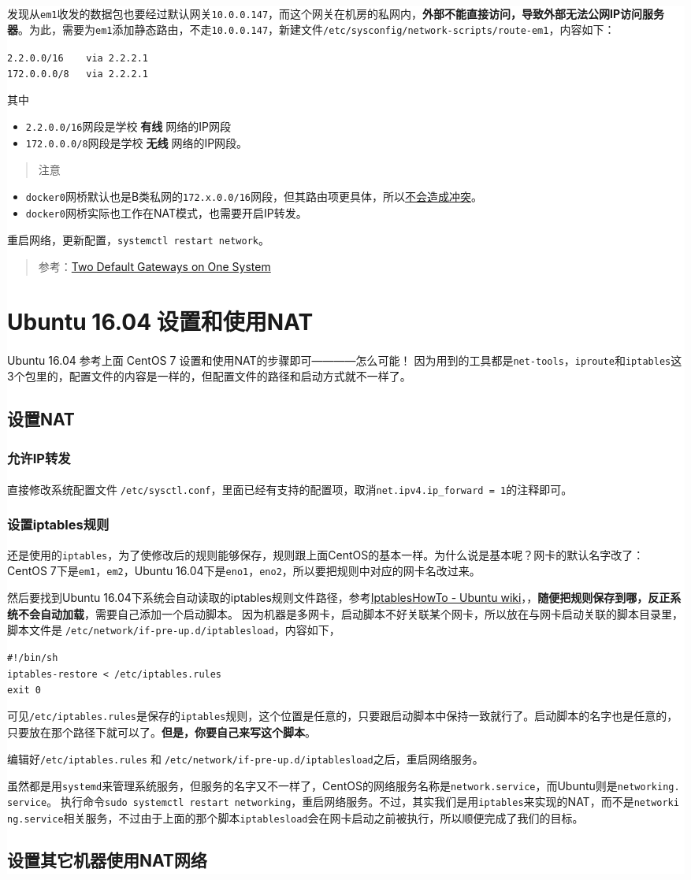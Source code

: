 发现从`em1`收发的数据包也要经过默认网关`10.0.0.147`，而这个网关在机房的私网内，**外部不能直接访问，导致外部无法公网IP访问服务器**。为此，需要为`em1`添加静态路由，不走`10.0.0.147`，新建文件`/etc/sysconfig/network-scripts/route-em1`，内容如下：
```
2.2.0.0/16    via 2.2.2.1
172.0.0.0/8   via 2.2.2.1
```

其中
+ `2.2.0.0/16`网段是学校 **有线** 网络的IP网段
+ `172.0.0.0/8`网段是学校 **无线** 网络的IP网段。
>注意
+ `docker0`网桥默认也是B类私网的`172.x.0.0/16`网段，但其路由项更具体，所以[不会造成冲突](http://answ.me/post/configure-docker-subnet/)。
+ `docker0`网桥实际也工作在NAT模式，也需要开启IP转发。

重启网络，更新配置，`systemctl restart network`。

> 参考：[Two Default Gateways on One System](https://www.thomas-krenn.com/en/wiki/Two_Default_Gateways_on_One_System)

# Ubuntu 16.04 设置和使用NAT

Ubuntu 16.04 参考上面 CentOS 7 设置和使用NAT的步骤即可————怎么可能！
因为用到的工具都是`net-tools`，`iproute`和`iptables`这3个包里的，配置文件的内容是一样的，但配置文件的路径和启动方式就不一样了。
## 设置NAT

### 允许IP转发
直接修改系统配置文件 `/etc/sysctl.conf`，里面已经有支持的配置项，取消`net.ipv4.ip_forward = 1`的注释即可。

### 设置iptables规则
还是使用的`iptables`，为了使修改后的规则能够保存，规则跟上面CentOS的基本一样。为什么说是基本呢？网卡的默认名字改了： CentOS 7下是`em1`，`em2`，Ubuntu 16.04下是`eno1`，`eno2`，所以要把规则中对应的网卡名改过来。

然后要找到Ubuntu 16.04下系统会自动读取的iptables规则文件路径，参考[IptablesHowTo - Ubuntu wiki](https://help.ubuntu.com/community/IptablesHowTo)，，**随便把规则保存到哪，反正系统不会自动加载**，需要自己添加一个启动脚本。
因为机器是多网卡，启动脚本不好关联某个网卡，所以放在与网卡启动关联的脚本目录里，脚本文件是 `/etc/network/if-pre-up.d/iptablesload`，内容如下，
```
#!/bin/sh
iptables-restore < /etc/iptables.rules
exit 0
```

可见`/etc/iptables.rules`是保存的`iptables`规则，这个位置是任意的，只要跟启动脚本中保持一致就行了。启动脚本的名字也是任意的，只要放在那个路径下就可以了。**但是，你要自己来写这个脚本**。

编辑好`/etc/iptables.rules` 和 `/etc/network/if-pre-up.d/iptablesload`之后，重启网络服务。

虽然都是用`systemd`来管理系统服务，但服务的名字又不一样了，CentOS的网络服务名称是`network.service`，而Ubuntu则是`networking.service`。
执行命令`sudo systemctl restart networking`，重启网络服务。不过，其实我们是用`iptables`来实现的NAT，而不是`networking.service`相关服务，不过由于上面的那个脚本`iptablesload`会在网卡启动之前被执行，所以顺便完成了我们的目标。

## 设置其它机器使用NAT网络
